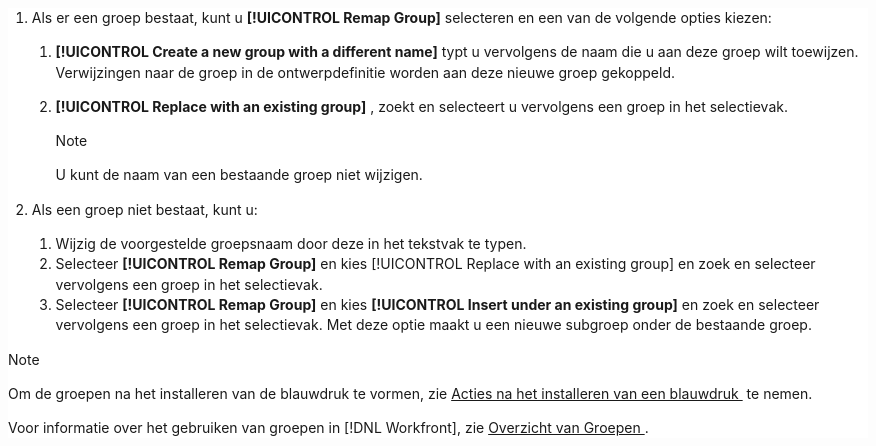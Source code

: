 
1. Als er een groep bestaat, kunt u **[!UICONTROL Remap Group]** selecteren en een van de volgende opties kiezen:

   1. **[!UICONTROL Create a new group with a different name]** typt u vervolgens de naam die u aan deze groep wilt toewijzen. Verwijzingen naar de groep in de ontwerpdefinitie worden aan deze nieuwe groep gekoppeld.
   1. **[!UICONTROL Replace with an existing group]** , zoekt en selecteert u vervolgens een groep in het selectievak.

      >[!NOTE]
      >
      >U kunt de naam van een bestaande groep niet wijzigen.

1. Als een groep niet bestaat, kunt u:

   1. Wijzig de voorgestelde groepsnaam door deze in het tekstvak te typen.
   1. Selecteer **[!UICONTROL Remap Group]** en kies [!UICONTROL Replace with an existing group] en zoek en selecteer vervolgens een groep in het selectievak.
   1. Selecteer **[!UICONTROL Remap Group]** en kies **[!UICONTROL Insert under an existing group]** en zoek en selecteer vervolgens een groep in het selectievak. Met deze optie maakt u een nieuwe subgroep onder de bestaande groep.

>[!NOTE]
>
>Om de groepen na het installeren van de blauwdruk te vormen, zie [&#x200B; Acties na het installeren van een blauwdruk &#x200B;](../../administration-and-setup/blueprints/best-next-actions-after-install.md) te nemen.

Voor informatie over het gebruiken van groepen in [!DNL Workfront], zie [&#x200B; Overzicht van Groepen &#x200B;](../../administration-and-setup/manage-groups/groups-overview/groups.md).
